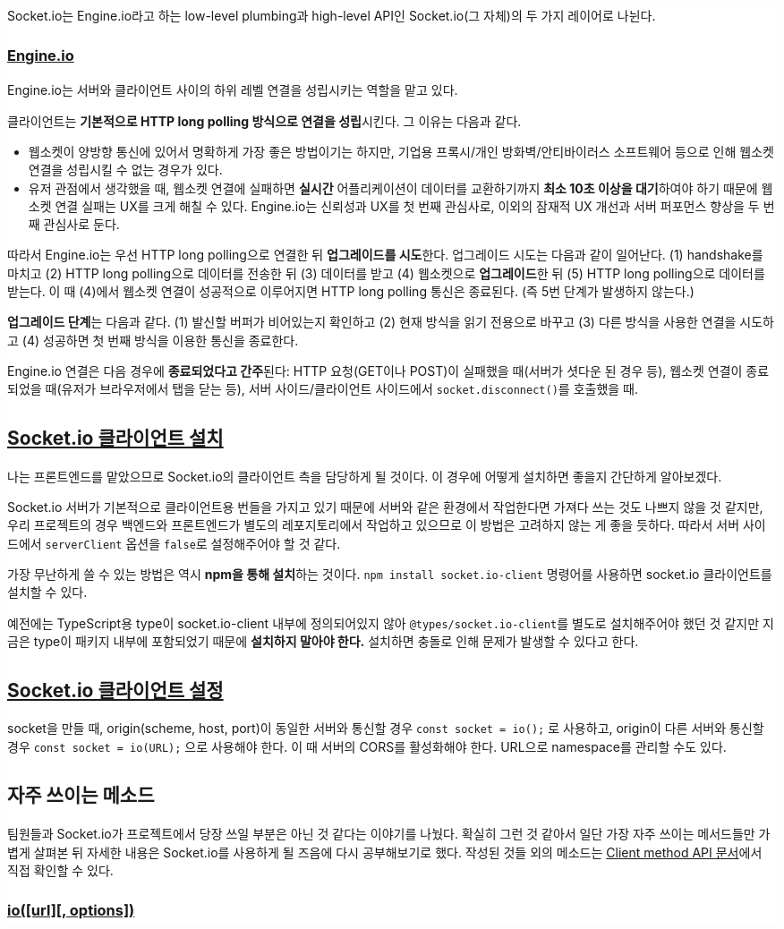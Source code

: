 Socket.io는 Engine.io라고 하는 low-level plumbing과 high-level API인 Socket.io(그 자체)의 두 가지 레이어로 나뉜다. 

### [Engine.io](https://socket.io/docs/v4/how-it-works/#Engine-IO)

Engine.io는 서버와 클라이언트 사이의 하위 레벨 연결을 성립시키는 역할을 맡고 있다. 

클라이언트는 **기본적으로 HTTP long polling 방식으로 연결을 성립**시킨다. 그 이유는 다음과 같다.

- 웹소켓이 양방향 통신에 있어서 명확하게 가장 좋은 방법이기는 하지만, 기업용 프록시/개인 방화벽/안티바이러스 소프트웨어 등으로 인해 웹소켓 연결을 성립시킬 수 없는 경우가 있다.
- 유저 관점에서 생각했을 때, 웹소켓 연결에 실패하면 **실시간** 어플리케이션이 데이터를 교환하기까지 **최소 10초 이상을 대기**하여야 하기 때문에 웹소켓 연결 실패는 UX를 크게 해칠 수 있다. Engine.io는 신뢰성과 UX를 첫 번째 관심사로, 이외의 잠재적 UX 개선과 서버 퍼포먼스 향상을 두 번째 관심사로 둔다.

따라서 Engine.io는 우선 HTTP long polling으로 연결한 뒤 **업그레이드를 시도**한다. 업그레이드 시도는 다음과 같이 일어난다. (1) handshake를 마치고 (2) HTTP long polling으로 데이터를 전송한 뒤 (3) 데이터를 받고 (4) 웹소켓으로 **업그레이드**한 뒤 (5) HTTP long polling으로 데이터를 받는다. 이 때 (4)에서 웹소켓 연결이 성공적으로 이루어지면 HTTP long polling 통신은 종료된다. (즉 5번 단계가 발생하지 않는다.)

**업그레이드 단계**는 다음과 같다. (1) 발신할 버퍼가 비어있는지 확인하고 (2) 현재 방식을 읽기 전용으로 바꾸고 (3) 다른 방식을 사용한 연결을 시도하고 (4) 성공하면 첫 번째 방식을 이용한 통신을 종료한다.

Engine.io 연결은 다음 경우에 **종료되었다고 간주**된다: HTTP 요청(GET이나 POST)이 실패했을 때(서버가 셧다운 된 경우 등), 웹소켓 연결이 종료되었을 때(유저가 브라우저에서 탭을 닫는 등), 서버 사이드/클라이언트 사이드에서 `socket.disconnect()`를 호출했을 때.

## [Socket.io 클라이언트 설치](https://socket.io/docs/v4/client-installation/#Installation)

나는 프론트엔드를 맡았으므로 Socket.io의 클라이언트 측을 담당하게 될 것이다. 이 경우에 어떻게 설치하면 좋을지 간단하게 알아보겠다.

Socket.io 서버가 기본적으로 클라이언트용 번들을 가지고 있기 때문에 서버와 같은 환경에서 작업한다면 가져다 쓰는 것도 나쁘지 않을 것 같지만, 우리 프로젝트의 경우 백엔드와 프론트엔드가 별도의 레포지토리에서 작업하고 있으므로 이 방법은 고려하지 않는 게 좋을 듯하다. 따라서 서버 사이드에서 `serverClient` 옵션을 `false`로 설정해주어야 할 것 같다.

가장 무난하게 쓸 수 있는 방법은 역시 **npm을 통해 설치**하는 것이다. `npm install socket.io-client` 명령어를 사용하면 socket.io 클라이언트를 설치할 수 있다.

예전에는 TypeScript용 type이 socket.io-client 내부에 정의되어있지 않아 `@types/socket.io-client`를 별도로 설치해주어야 했던 것 같지만 지금은 type이 패키지 내부에 포함되었기 때문에 **설치하지 말아야 한다.** 설치하면 충돌로 인해 문제가 발생할 수 있다고 한다.

## [Socket.io 클라이언트 설정](https://socket.io/docs/v4/client-initialization/)

socket을 만들 때, origin(scheme, host, port)이 동일한 서버와 통신할 경우 `const socket = io();` 로 사용하고, origin이 다른 서버와 통신할 경우 `const socket = io(URL);` 으로 사용해야 한다. 이 때 서버의 CORS를 활성화해야 한다. URL으로 namespace를 관리할 수도 있다.

## 자주 쓰이는 메소드

팀원들과 Socket.io가 프로젝트에서 당장 쓰일 부분은 아닌 것 같다는 이야기를 나눴다. 확실히 그런 것 같아서 일단 가장 자주 쓰이는 메서드들만 가볍게 살펴본 뒤 자세한 내용은 Socket.io를 사용하게 될 즈음에 다시 공부해보기로 했다. 작성된 것들 외의 메소드는 [Client method API 문서](https://socket.io/docs/v4/client-api/)에서 직접 확인할 수 있다.

### [io([url][, options])](https://socket.io/docs/v3/client-api/index.html#io-url-options)
